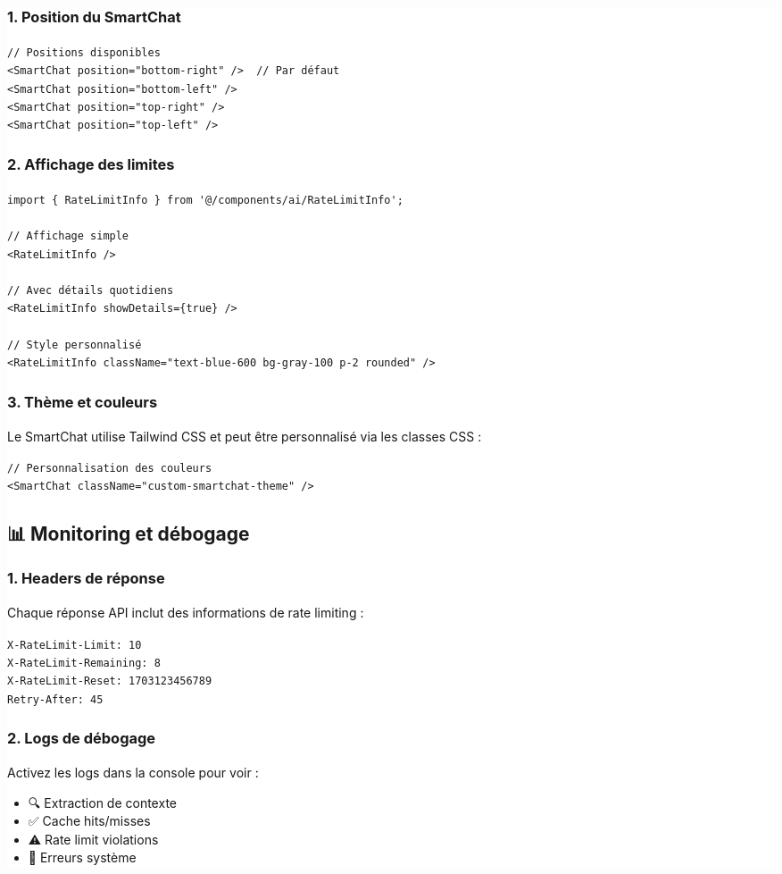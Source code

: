 ### **1. Position du SmartChat**

```tsx
// Positions disponibles
<SmartChat position="bottom-right" />  // Par défaut
<SmartChat position="bottom-left" />
<SmartChat position="top-right" />
<SmartChat position="top-left" />
```

### **2. Affichage des limites**

```tsx
import { RateLimitInfo } from '@/components/ai/RateLimitInfo';

// Affichage simple
<RateLimitInfo />

// Avec détails quotidiens
<RateLimitInfo showDetails={true} />

// Style personnalisé
<RateLimitInfo className="text-blue-600 bg-gray-100 p-2 rounded" />
```

### **3. Thème et couleurs**

Le SmartChat utilise Tailwind CSS et peut être personnalisé via les classes CSS :

```tsx
// Personnalisation des couleurs
<SmartChat className="custom-smartchat-theme" />
```

## 📊 Monitoring et débogage

### **1. Headers de réponse**

Chaque réponse API inclut des informations de rate limiting :

```http
X-RateLimit-Limit: 10
X-RateLimit-Remaining: 8
X-RateLimit-Reset: 1703123456789
Retry-After: 45
```

### **2. Logs de débogage**

Activez les logs dans la console pour voir :
- 🔍 Extraction de contexte
- ✅ Cache hits/misses
- ⚠️ Rate limit violations
- 🚨 Erreurs système
